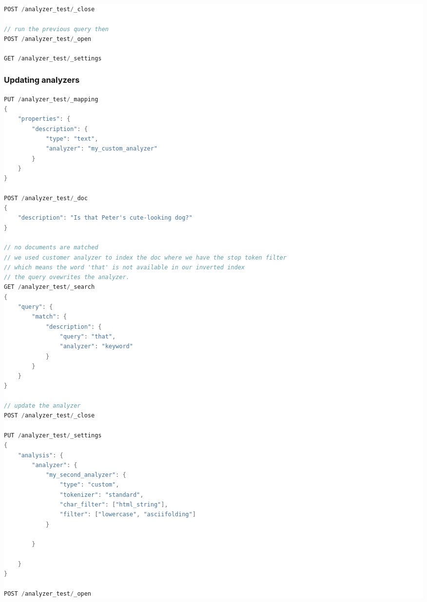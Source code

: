 ```c#
POST /analyzer_test/_close

// run the previous query then
POST /analyzer_test/_open

GET /analyzer_test/_settings
```

### Updating analyzers

```c#
PUT /analyzer_test/_mapping
{
    "properties": {
        "description": {
            "type": "text",
            "analyzer": "my_custom_analyzer"
        }
    }
}

POST /analyzer_test/_doc
{
    "description": "Is that Peter's cute-looking dog?"
}

// no documents are matched
// we used customer analyzer to index the doc where we have the stop token filter
// which means the word 'that' is not available in our inverted index
// the query ovewrites the analyzer.
GET /analyzer_test/_search
{
    "query": {
        "match": {
            "description": {
                "query": "that",
                "analyzer": "keyword"
            }
        }
    }
}

// update the analyzer
POST /analyzer_test/_close

PUT /analyzer_test/_settings
{
    "analysis": {
        "analyzer": {
            "my_second_analyzer": {
                "type": "custom",
                "tokenizer": "standard",
                "char_filter": ["html_string"],
                "filter": ["lowercase", "asciifolding"]
            }

        }

    }
}

POST /analyzer_test/_open

```